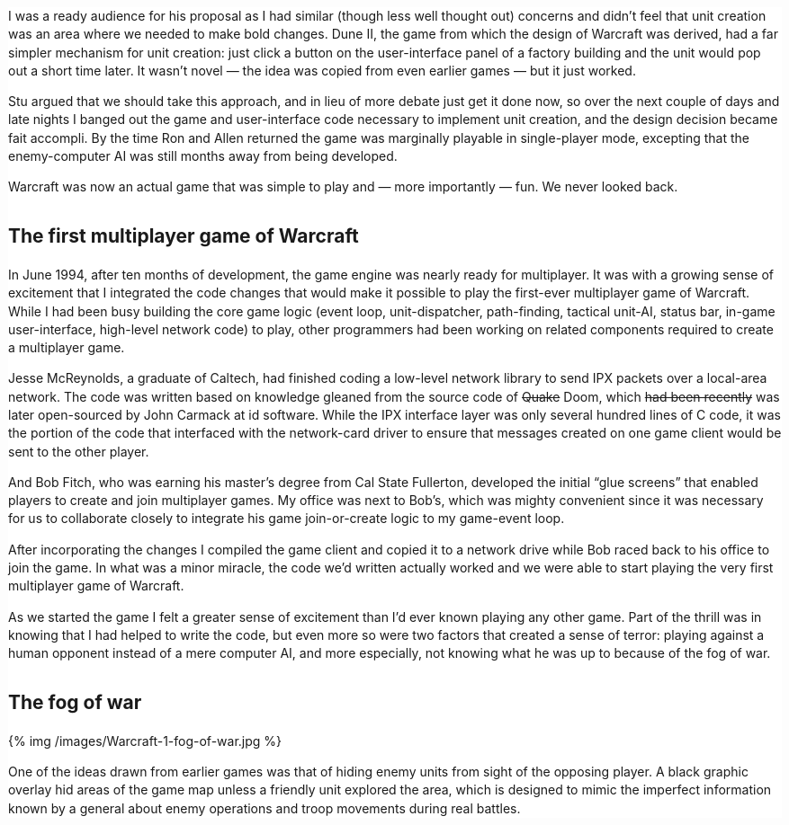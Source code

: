I was a ready audience for his proposal as I had similar (though less well thought out) concerns and didn’t feel that unit creation was an area where we needed to make bold changes. Dune II, the game from which the design of Warcraft was derived, had a far simpler mechanism for unit creation: just click a button on the user-interface panel of a factory building and the unit would pop out a short time later. It wasn’t novel — the idea was copied from even earlier games — but it just worked.

Stu argued that we should take this approach, and in lieu of more debate just get it done now, so over the next couple of days and late nights I banged out the game and user-interface code necessary to implement unit creation, and the design decision became fait accompli. By the time Ron and Allen returned the game was marginally playable in single-player mode, excepting that the enemy-computer AI was still months away from being developed.

Warcraft was now an actual game that was simple to play and — more importantly — fun. We never looked back.

## The first multiplayer game of Warcraft

In June 1994, after ten months of development, the game engine was nearly ready for multiplayer. It was with a growing sense of excitement that I integrated the code changes that would make it possible to play the first-ever multiplayer game of Warcraft. While I had been busy building the core game logic (event loop, unit-dispatcher, path-finding, tactical unit-AI, status bar, in-game user-interface, high-level network code) to play, other programmers had been working on related components required to create a multiplayer game.

Jesse McReynolds, a graduate of Caltech, had finished coding a low-level network library to send IPX packets over a local-area network. The code was written based on knowledge gleaned from the source code of <del>Quake</del> Doom, which <del>had been recently</del> was later open-sourced by John Carmack at id software. While the IPX interface layer was only several hundred lines of C code, it was the portion of the code that interfaced with the network-card driver to ensure that messages created on one game client would be sent to the other player.

And Bob Fitch, who was earning his master’s degree from Cal State Fullerton, developed the initial “glue screens” that enabled players to create and join multiplayer games. My office was next to Bob’s, which was mighty convenient since it was necessary for us to collaborate closely to integrate his game join-or-create logic to my game-event loop.

After incorporating the changes I compiled the game client and copied it to a network drive while Bob raced back to his office to join the game. In what was a minor miracle, the code we’d written actually worked and we were able to start playing the very first multiplayer game of Warcraft.

As we started the game I felt a greater sense of excitement than I’d ever known playing any other game. Part of the thrill was in knowing that I had helped to write the code, but even more so were two factors that created a sense of terror: playing against a human opponent instead of a mere computer AI, and more especially, not knowing what he was up to because of the fog of war.

## The fog of war

{% img /images/Warcraft-1-fog-of-war.jpg %}

One of the ideas drawn from earlier games was that of hiding enemy units from sight of the opposing player. A black graphic overlay hid areas of the game map unless a friendly unit explored the area, which is designed to mimic the imperfect information known by a general about enemy operations and troop movements during real battles.
